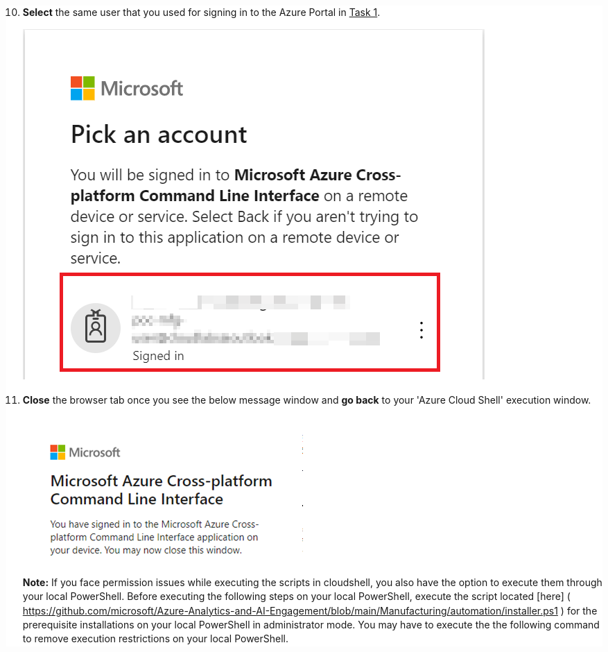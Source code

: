 10. **Select** the same user that you used for signing in to the Azure Portal in [Task 1](#task-1-create-a-resource-group-in-azure).

     ![Select the user account which you want to authenticate.](media/pick-account-to-login.png)

11. **Close** the browser tab once you see the below message window and **go back** to your 'Azure Cloud Shell' execution window.

     ![Authentication done.](media/authentication-done.png)

	 **Note:** If you face permission issues while executing the scripts in cloudshell, you also have the option to execute them through your local PowerShell. Before executing the following steps on your local PowerShell, execute the script located [here] ( https://github.com/microsoft/Azure-Analytics-and-AI-Engagement/blob/main/Manufacturing/automation/installer.ps1 ) for the prerequisite installations on your local PowerShell in administrator mode. You may have to execute the the following command to remove execution restrictions on your local PowerShell. 
	 